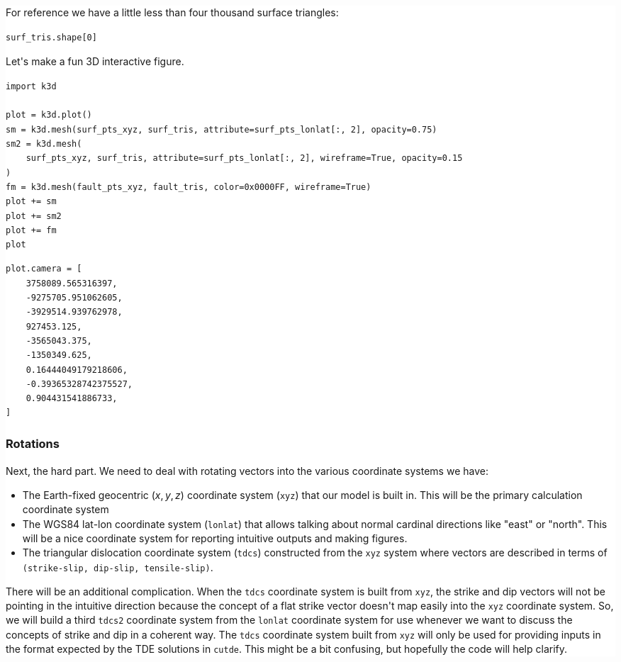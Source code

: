 For reference we have a little less than four thousand surface triangles:

```{code-cell} ipython3
surf_tris.shape[0]
```

Let's make a fun 3D interactive figure.

```{code-cell} ipython3
import k3d

plot = k3d.plot()
sm = k3d.mesh(surf_pts_xyz, surf_tris, attribute=surf_pts_lonlat[:, 2], opacity=0.75)
sm2 = k3d.mesh(
    surf_pts_xyz, surf_tris, attribute=surf_pts_lonlat[:, 2], wireframe=True, opacity=0.15
)
fm = k3d.mesh(fault_pts_xyz, fault_tris, color=0x0000FF, wireframe=True)
plot += sm
plot += sm2
plot += fm
plot
```

```{code-cell} ipython3
plot.camera = [
    3758089.565316397,
    -9275705.951062605,
    -3929514.939762978,
    927453.125,
    -3565043.375,
    -1350349.625,
    0.16444049179218606,
    -0.39365328742375527,
    0.904431541886733,
]
```

### Rotations

Next, the hard part. We need to deal with rotating vectors into the various coordinate systems we have:
* The Earth-fixed geocentric $(x,y,z)$ coordinate system (`xyz`) that our model is built in. This will be the primary calculation coordinate system
* The WGS84 lat-lon coordinate system (`lonlat`) that allows talking about normal cardinal directions like "east" or "north". This will be a nice coordinate system for reporting intuitive outputs and making figures. 
* The triangular dislocation coordinate system (`tdcs`) constructed from the `xyz` system where vectors are described in terms of `(strike-slip, dip-slip, tensile-slip)`. 

There will be an additional complication. When the `tdcs` coordinate system is built from `xyz`, the strike and dip vectors will not be pointing in the intuitive direction because the concept of a flat strike vector doesn't map easily into the `xyz` coordinate system. So, we will build a third `tdcs2` coordinate system from the `lonlat` coordinate system for use whenever we want to discuss the concepts of strike and dip in a coherent way. The `tdcs` coordinate system built from `xyz` will only be used for providing inputs in the format expected by the TDE solutions in `cutde`. This might be a bit confusing, but hopefully the code will help clarify.
